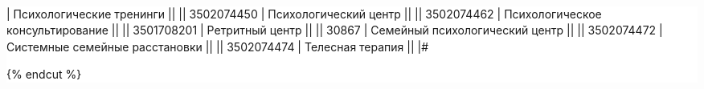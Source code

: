 |
Психологические тренинги
||
||
3502074450
|
Психологический центр
||
||
3502074462
|
Психологическое консультирование
||
||
3501708201
|
Ретритный центр
||
||
30867
|
Семейный психологический центр
||
||
3502074472
|
Системные семейные расстановки
||
||
3502074474
|
Телесная терапия
||
|#


{% endcut %}
